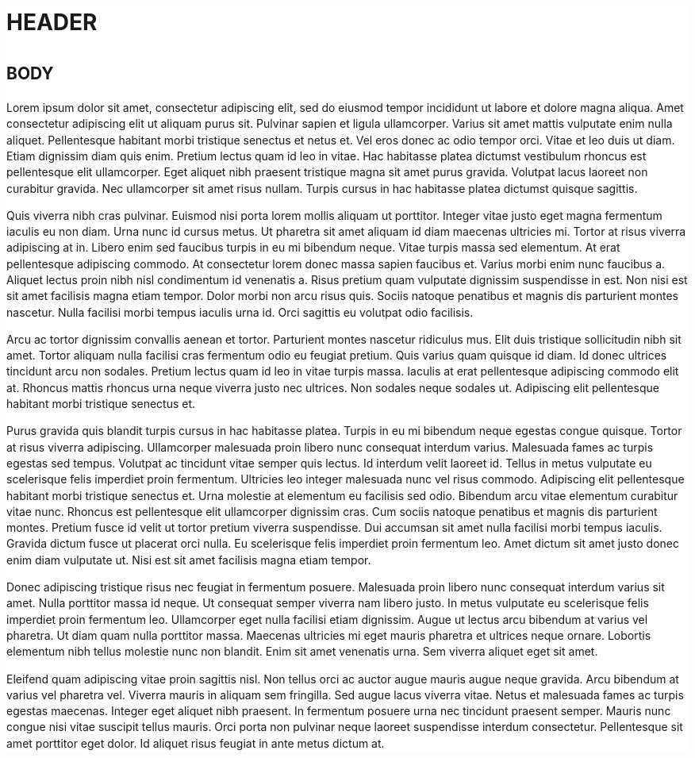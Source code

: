# HEADER

## BODY
Lorem ipsum dolor sit amet, consectetur adipiscing elit, sed do eiusmod tempor incididunt ut labore et dolore magna aliqua. Amet consectetur adipiscing elit ut aliquam purus sit. Pulvinar sapien et ligula ullamcorper. Varius sit amet mattis vulputate enim nulla aliquet. Pellentesque habitant morbi tristique senectus et netus et. Vel eros donec ac odio tempor orci. Vitae et leo duis ut diam. Etiam dignissim diam quis enim. Pretium lectus quam id leo in vitae. Hac habitasse platea dictumst vestibulum rhoncus est pellentesque elit ullamcorper. Eget aliquet nibh praesent tristique magna sit amet purus gravida. Volutpat lacus laoreet non curabitur gravida. Nec ullamcorper sit amet risus nullam. Turpis cursus in hac habitasse platea dictumst quisque sagittis.

Quis viverra nibh cras pulvinar. Euismod nisi porta lorem mollis aliquam ut porttitor. Integer vitae justo eget magna fermentum iaculis eu non diam. Urna nunc id cursus metus. Ut pharetra sit amet aliquam id diam maecenas ultricies mi. Tortor at risus viverra adipiscing at in. Libero enim sed faucibus turpis in eu mi bibendum neque. Vitae turpis massa sed elementum. At erat pellentesque adipiscing commodo. At consectetur lorem donec massa sapien faucibus et. Varius morbi enim nunc faucibus a. Aliquet lectus proin nibh nisl condimentum id venenatis a. Risus pretium quam vulputate dignissim suspendisse in est. Non nisi est sit amet facilisis magna etiam tempor. Dolor morbi non arcu risus quis. Sociis natoque penatibus et magnis dis parturient montes nascetur. Nulla facilisi morbi tempus iaculis urna id. Orci sagittis eu volutpat odio facilisis.

Arcu ac tortor dignissim convallis aenean et tortor. Parturient montes nascetur ridiculus mus. Elit duis tristique sollicitudin nibh sit amet. Tortor aliquam nulla facilisi cras fermentum odio eu feugiat pretium. Quis varius quam quisque id diam. Id donec ultrices tincidunt arcu non sodales. Pretium lectus quam id leo in vitae turpis massa. Iaculis at erat pellentesque adipiscing commodo elit at. Rhoncus mattis rhoncus urna neque viverra justo nec ultrices. Non sodales neque sodales ut. Adipiscing elit pellentesque habitant morbi tristique senectus et.

Purus gravida quis blandit turpis cursus in hac habitasse platea. Turpis in eu mi bibendum neque egestas congue quisque. Tortor at risus viverra adipiscing. Ullamcorper malesuada proin libero nunc consequat interdum varius. Malesuada fames ac turpis egestas sed tempus. Volutpat ac tincidunt vitae semper quis lectus. Id interdum velit laoreet id. Tellus in metus vulputate eu scelerisque felis imperdiet proin fermentum. Ultricies leo integer malesuada nunc vel risus commodo. Adipiscing elit pellentesque habitant morbi tristique senectus et. Urna molestie at elementum eu facilisis sed odio. Bibendum arcu vitae elementum curabitur vitae nunc. Rhoncus est pellentesque elit ullamcorper dignissim cras. Cum sociis natoque penatibus et magnis dis parturient montes. Pretium fusce id velit ut tortor pretium viverra suspendisse. Dui accumsan sit amet nulla facilisi morbi tempus iaculis. Gravida dictum fusce ut placerat orci nulla. Eu scelerisque felis imperdiet proin fermentum leo. Amet dictum sit amet justo donec enim diam vulputate ut. Nisi est sit amet facilisis magna etiam tempor.

Donec adipiscing tristique risus nec feugiat in fermentum posuere. Malesuada proin libero nunc consequat interdum varius sit amet. Nulla porttitor massa id neque. Ut consequat semper viverra nam libero justo. In metus vulputate eu scelerisque felis imperdiet proin fermentum leo. Ullamcorper eget nulla facilisi etiam dignissim. Augue ut lectus arcu bibendum at varius vel pharetra. Ut diam quam nulla porttitor massa. Maecenas ultricies mi eget mauris pharetra et ultrices neque ornare. Lobortis elementum nibh tellus molestie nunc non blandit. Enim sit amet venenatis urna. Sem viverra aliquet eget sit amet.

Eleifend quam adipiscing vitae proin sagittis nisl. Non tellus orci ac auctor augue mauris augue neque gravida. Arcu bibendum at varius vel pharetra vel. Viverra mauris in aliquam sem fringilla. Sed augue lacus viverra vitae. Netus et malesuada fames ac turpis egestas maecenas. Integer eget aliquet nibh praesent. In fermentum posuere urna nec tincidunt praesent semper. Mauris nunc congue nisi vitae suscipit tellus mauris. Orci porta non pulvinar neque laoreet suspendisse interdum consectetur. Pellentesque sit amet porttitor eget dolor. Id aliquet risus feugiat in ante metus dictum at.
